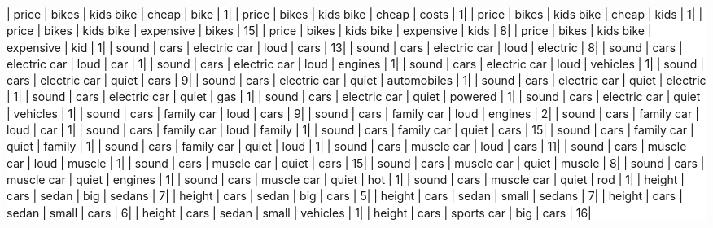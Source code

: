 | price       | bikes                                             | kids bike                                       | cheap     | bike           |    1|
| price       | bikes                                             | kids bike                                       | cheap     | costs          |    1|
| price       | bikes                                             | kids bike                                       | cheap     | kids           |    1|
| price       | bikes                                             | kids bike                                       | expensive | bikes          |   15|
| price       | bikes                                             | kids bike                                       | expensive | kids           |    8|
| price       | bikes                                             | kids bike                                       | expensive | kid            |    1|
| sound       | cars                                              | electric car                                    | loud      | cars           |   13|
| sound       | cars                                              | electric car                                    | loud      | electric       |    8|
| sound       | cars                                              | electric car                                    | loud      | car            |    1|
| sound       | cars                                              | electric car                                    | loud      | engines        |    1|
| sound       | cars                                              | electric car                                    | loud      | vehicles       |    1|
| sound       | cars                                              | electric car                                    | quiet     | cars           |    9|
| sound       | cars                                              | electric car                                    | quiet     | automobiles    |    1|
| sound       | cars                                              | electric car                                    | quiet     | electric       |    1|
| sound       | cars                                              | electric car                                    | quiet     | gas            |    1|
| sound       | cars                                              | electric car                                    | quiet     | powered        |    1|
| sound       | cars                                              | electric car                                    | quiet     | vehicles       |    1|
| sound       | cars                                              | family car                                      | loud      | cars           |    9|
| sound       | cars                                              | family car                                      | loud      | engines        |    2|
| sound       | cars                                              | family car                                      | loud      | car            |    1|
| sound       | cars                                              | family car                                      | loud      | family         |    1|
| sound       | cars                                              | family car                                      | quiet     | cars           |   15|
| sound       | cars                                              | family car                                      | quiet     | family         |    1|
| sound       | cars                                              | family car                                      | quiet     | loud           |    1|
| sound       | cars                                              | muscle car                                      | loud      | cars           |   11|
| sound       | cars                                              | muscle car                                      | loud      | muscle         |    1|
| sound       | cars                                              | muscle car                                      | quiet     | cars           |   15|
| sound       | cars                                              | muscle car                                      | quiet     | muscle         |    8|
| sound       | cars                                              | muscle car                                      | quiet     | engines        |    1|
| sound       | cars                                              | muscle car                                      | quiet     | hot            |    1|
| sound       | cars                                              | muscle car                                      | quiet     | rod            |    1|
| height      | cars                                              | sedan                                           | big       | sedans         |    7|
| height      | cars                                              | sedan                                           | big       | cars           |    5|
| height      | cars                                              | sedan                                           | small     | sedans         |    7|
| height      | cars                                              | sedan                                           | small     | cars           |    6|
| height      | cars                                              | sedan                                           | small     | vehicles       |    1|
| height      | cars                                              | sports car                                      | big       | cars           |   16|